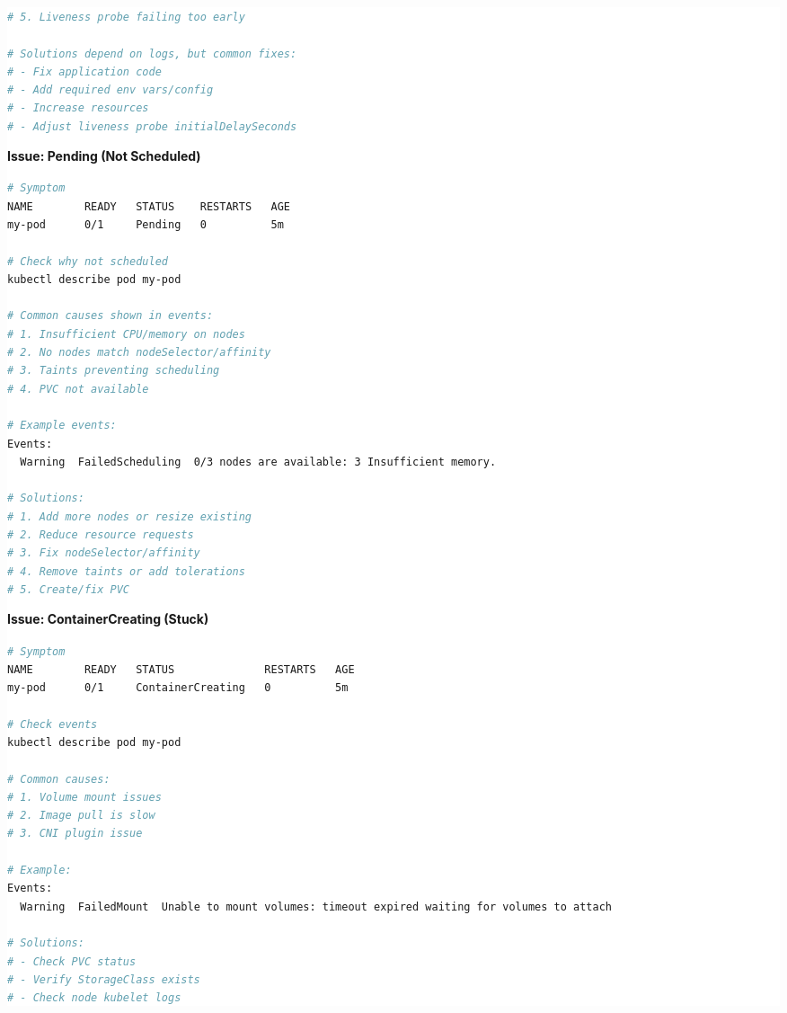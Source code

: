 ```bash
# 5. Liveness probe failing too early

# Solutions depend on logs, but common fixes:
# - Fix application code
# - Add required env vars/config
# - Increase resources
# - Adjust liveness probe initialDelaySeconds
```

**Issue: Pending (Not Scheduled)**

```bash
# Symptom
NAME        READY   STATUS    RESTARTS   AGE
my-pod      0/1     Pending   0          5m

# Check why not scheduled
kubectl describe pod my-pod

# Common causes shown in events:
# 1. Insufficient CPU/memory on nodes
# 2. No nodes match nodeSelector/affinity
# 3. Taints preventing scheduling
# 4. PVC not available

# Example events:
Events:
  Warning  FailedScheduling  0/3 nodes are available: 3 Insufficient memory.

# Solutions:
# 1. Add more nodes or resize existing
# 2. Reduce resource requests
# 3. Fix nodeSelector/affinity
# 4. Remove taints or add tolerations
# 5. Create/fix PVC
```

**Issue: ContainerCreating (Stuck)**

```bash
# Symptom
NAME        READY   STATUS              RESTARTS   AGE
my-pod      0/1     ContainerCreating   0          5m

# Check events
kubectl describe pod my-pod

# Common causes:
# 1. Volume mount issues
# 2. Image pull is slow
# 3. CNI plugin issue

# Example:
Events:
  Warning  FailedMount  Unable to mount volumes: timeout expired waiting for volumes to attach

# Solutions:
# - Check PVC status
# - Verify StorageClass exists
# - Check node kubelet logs
```
